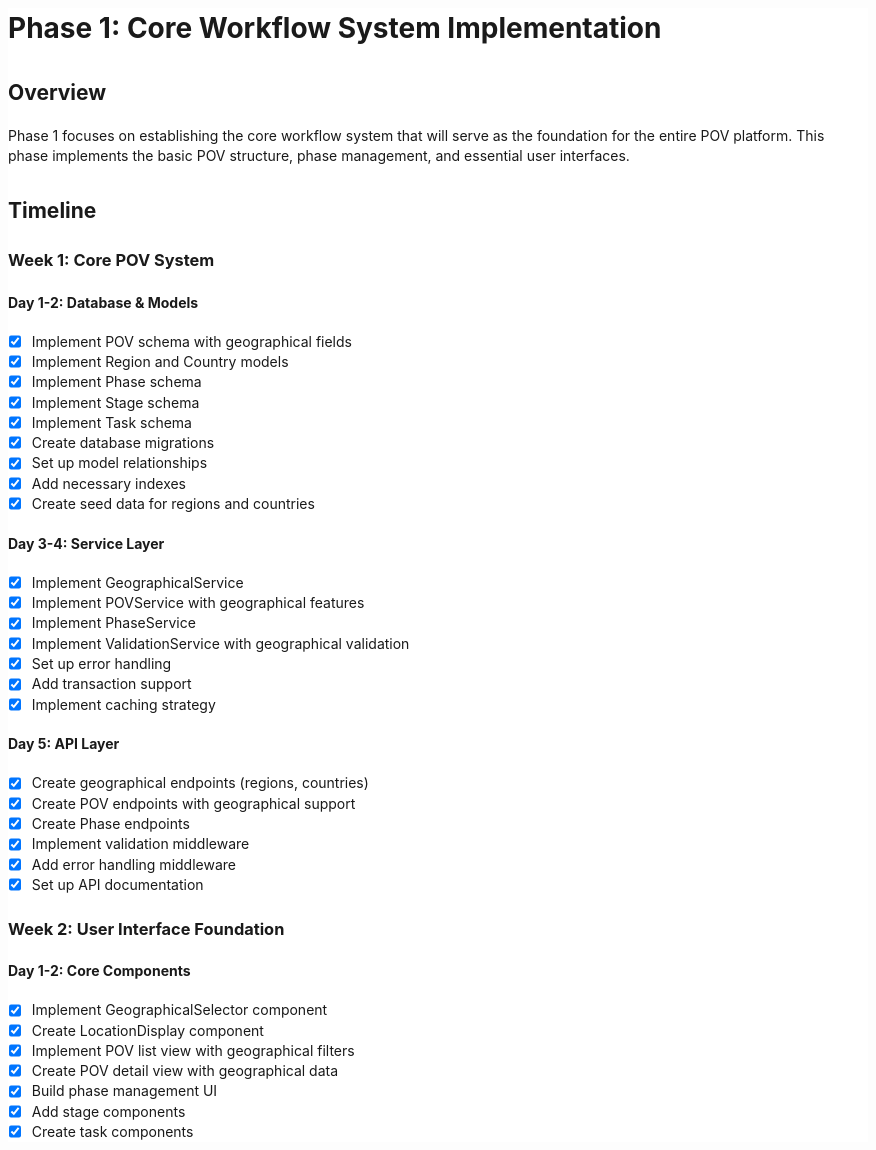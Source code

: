 # Phase 1: Core Workflow System Implementation

## Overview

Phase 1 focuses on establishing the core workflow system that will serve as the foundation for the entire POV platform. This phase implements the basic POV structure, phase management, and essential user interfaces.

## Timeline

### Week 1: Core POV System

#### Day 1-2: Database & Models
- [x] Implement POV schema with geographical fields
- [x] Implement Region and Country models
- [x] Implement Phase schema
- [x] Implement Stage schema
- [x] Implement Task schema
- [x] Create database migrations
- [x] Set up model relationships
- [x] Add necessary indexes
- [x] Create seed data for regions and countries

#### Day 3-4: Service Layer
- [x] Implement GeographicalService
- [x] Implement POVService with geographical features
- [x] Implement PhaseService
- [x] Implement ValidationService with geographical validation
- [x] Set up error handling
- [x] Add transaction support
- [x] Implement caching strategy

#### Day 5: API Layer
- [x] Create geographical endpoints (regions, countries)
- [x] Create POV endpoints with geographical support
- [x] Create Phase endpoints
- [x] Implement validation middleware
- [x] Add error handling middleware
- [x] Set up API documentation

### Week 2: User Interface Foundation

#### Day 1-2: Core Components
- [x] Implement GeographicalSelector component
- [x] Create LocationDisplay component
- [x] Implement POV list view with geographical filters
- [x] Create POV detail view with geographical data
- [x] Build phase management UI
- [x] Add stage components
- [x] Create task components
